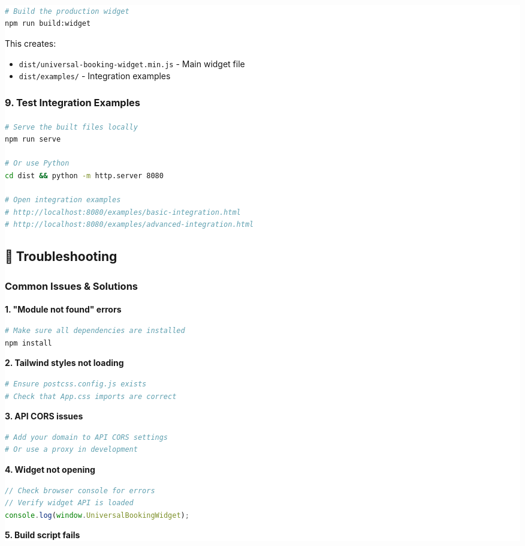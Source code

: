 ```bash
# Build the production widget
npm run build:widget
```

This creates:

- `dist/universal-booking-widget.min.js` - Main widget file
- `dist/examples/` - Integration examples

### 9. Test Integration Examples

```bash
# Serve the built files locally
npm run serve

# Or use Python
cd dist && python -m http.server 8080

# Open integration examples
# http://localhost:8080/examples/basic-integration.html
# http://localhost:8080/examples/advanced-integration.html
```

## 🔧 Troubleshooting

### Common Issues & Solutions

**1. "Module not found" errors**

```bash
# Make sure all dependencies are installed
npm install
```

**2. Tailwind styles not loading**

```bash
# Ensure postcss.config.js exists
# Check that App.css imports are correct
```

**3. API CORS issues**

```bash
# Add your domain to API CORS settings
# Or use a proxy in development
```

**4. Widget not opening**

```javascript
// Check browser console for errors
// Verify widget API is loaded
console.log(window.UniversalBookingWidget);
```

**5. Build script fails**
